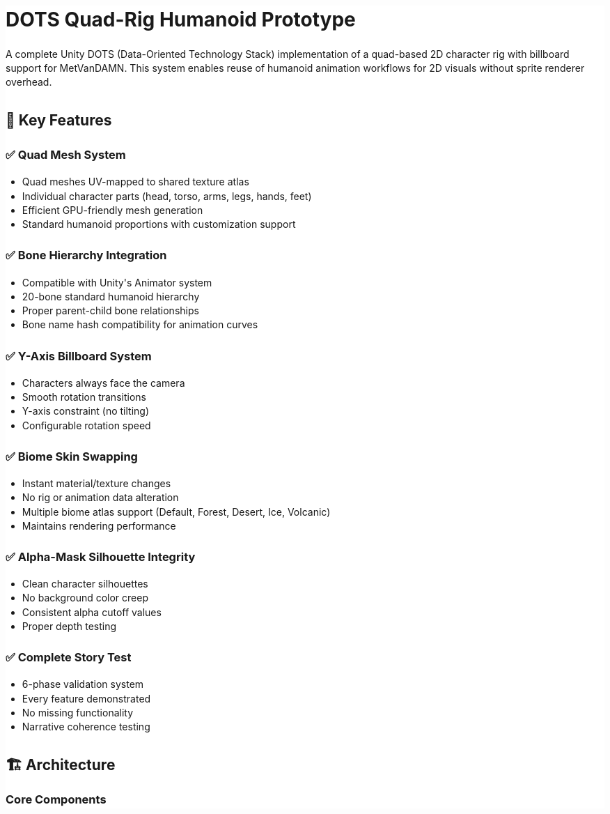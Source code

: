 # DOTS Quad-Rig Humanoid Prototype

A complete Unity DOTS (Data-Oriented Technology Stack) implementation of a quad-based 2D character rig with billboard support for MetVanDAMN. This system enables reuse of humanoid animation workflows for 2D visuals without sprite renderer overhead.

## 🎯 Key Features

### ✅ **Quad Mesh System**
- Quad meshes UV-mapped to shared texture atlas
- Individual character parts (head, torso, arms, legs, hands, feet)
- Efficient GPU-friendly mesh generation
- Standard humanoid proportions with customization support

### ✅ **Bone Hierarchy Integration**
- Compatible with Unity's Animator system
- 20-bone standard humanoid hierarchy
- Proper parent-child bone relationships
- Bone name hash compatibility for animation curves

### ✅ **Y-Axis Billboard System**
- Characters always face the camera
- Smooth rotation transitions
- Y-axis constraint (no tilting)
- Configurable rotation speed

### ✅ **Biome Skin Swapping**
- Instant material/texture changes
- No rig or animation data alteration
- Multiple biome atlas support (Default, Forest, Desert, Ice, Volcanic)
- Maintains rendering performance

### ✅ **Alpha-Mask Silhouette Integrity**
- Clean character silhouettes
- No background color creep
- Consistent alpha cutoff values
- Proper depth testing

### ✅ **Complete Story Test**
- 6-phase validation system
- Every feature demonstrated
- No missing functionality
- Narrative coherence testing

## 🏗️ Architecture

### Core Components
